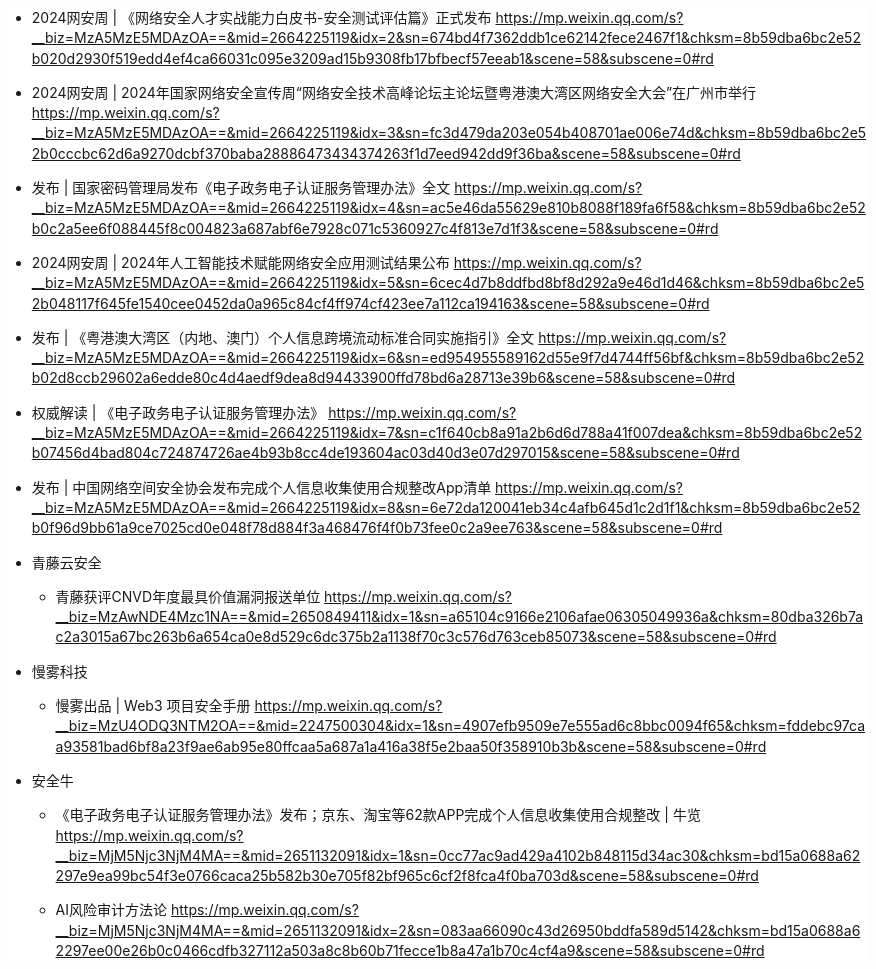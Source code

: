   - 2024网安周 | 《网络安全人才实战能力白皮书-安全测试评估篇》正式发布
https://mp.weixin.qq.com/s?__biz=MzA5MzE5MDAzOA==&mid=2664225119&idx=2&sn=674bd4f7362ddb1ce62142fece2467f1&chksm=8b59dba6bc2e52b020d2930f519edd4ef4ca66031c095e3209ad15b9308fb17bfbecf57eeab1&scene=58&subscene=0#rd

  - 2024网安周 | 2024年国家网络安全宣传周“网络安全技术高峰论坛主论坛暨粤港澳大湾区网络安全大会”在广州市举行
https://mp.weixin.qq.com/s?__biz=MzA5MzE5MDAzOA==&mid=2664225119&idx=3&sn=fc3d479da203e054b408701ae006e74d&chksm=8b59dba6bc2e52b0cccbc62d6a9270dcbf370baba28886473434374263f1d7eed942dd9f36ba&scene=58&subscene=0#rd

  - 发布 | 国家密码管理局发布《电子政务电子认证服务管理办法》全文
https://mp.weixin.qq.com/s?__biz=MzA5MzE5MDAzOA==&mid=2664225119&idx=4&sn=ac5e46da55629e810b8088f189fa6f58&chksm=8b59dba6bc2e52b0c2a5ee6f088445f8c004823a687abf6e7928c071c5360927c4f813e7d1f3&scene=58&subscene=0#rd

  - 2024网安周 | 2024年人工智能技术赋能网络安全应用测试结果公布
https://mp.weixin.qq.com/s?__biz=MzA5MzE5MDAzOA==&mid=2664225119&idx=5&sn=6cec4d7b8ddfbd8bf8d292a9e46d1d46&chksm=8b59dba6bc2e52b048117f645fe1540cee0452da0a965c84cf4ff974cf423ee7a112ca194163&scene=58&subscene=0#rd

  - 发布 | 《粤港澳大湾区（内地、澳门）个人信息跨境流动标准合同实施指引》全文
https://mp.weixin.qq.com/s?__biz=MzA5MzE5MDAzOA==&mid=2664225119&idx=6&sn=ed954955589162d55e9f7d4744ff56bf&chksm=8b59dba6bc2e52b02d8ccb29602a6edde80c4d4aedf9dea8d94433900ffd78bd6a28713e39b6&scene=58&subscene=0#rd

  - 权威解读 | 《电子政务电子认证服务管理办法》
https://mp.weixin.qq.com/s?__biz=MzA5MzE5MDAzOA==&mid=2664225119&idx=7&sn=c1f640cb8a91a2b6d6d788a41f007dea&chksm=8b59dba6bc2e52b07456d4bad804c724874726ae4b93b8cc4de193604ac03d40d3e07d297015&scene=58&subscene=0#rd

  - 发布 | 中国网络空间安全协会发布完成个人信息收集使用合规整改App清单
https://mp.weixin.qq.com/s?__biz=MzA5MzE5MDAzOA==&mid=2664225119&idx=8&sn=6e72da120041eb34c4afb645d1c2d1f1&chksm=8b59dba6bc2e52b0f96d9bb61a9ce7025cd0e048f78d884f3a468476f4f0b73fee0c2a9ee763&scene=58&subscene=0#rd

- 青藤云安全
  - 青藤获评CNVD年度最具价值漏洞报送单位
https://mp.weixin.qq.com/s?__biz=MzAwNDE4Mzc1NA==&mid=2650849411&idx=1&sn=a65104c9166e2106afae06305049936a&chksm=80dba326b7ac2a3015a67bc263b6a654ca0e8d529c6dc375b2a1138f70c3c576d763ceb85073&scene=58&subscene=0#rd

- 慢雾科技
  - 慢雾出品 | Web3 项目安全手册
https://mp.weixin.qq.com/s?__biz=MzU4ODQ3NTM2OA==&mid=2247500304&idx=1&sn=4907efb9509e7e555ad6c8bbc0094f65&chksm=fddebc97caa93581bad6bf8a23f9ae6ab95e80ffcaa5a687a1a416a38f5e2baa50f358910b3b&scene=58&subscene=0#rd

- 安全牛
  - 《电子政务电子认证服务管理办法》发布；京东、淘宝等62款APP完成个人信息收集使用合规整改 | 牛览
https://mp.weixin.qq.com/s?__biz=MjM5Njc3NjM4MA==&mid=2651132091&idx=1&sn=0cc77ac9ad429a4102b848115d34ac30&chksm=bd15a0688a62297e9ea99bc54f3e0766caca25b582b30e705f82bf965c6cf2f8fca4f0ba703d&scene=58&subscene=0#rd

  - AI风险审计方法论
https://mp.weixin.qq.com/s?__biz=MjM5Njc3NjM4MA==&mid=2651132091&idx=2&sn=083aa66090c43d26950bddfa589d5142&chksm=bd15a0688a62297ee00e26b0c0466cdfb327112a503a8c8b60b71fecce1b8a47a1b70c4cf4a9&scene=58&subscene=0#rd
